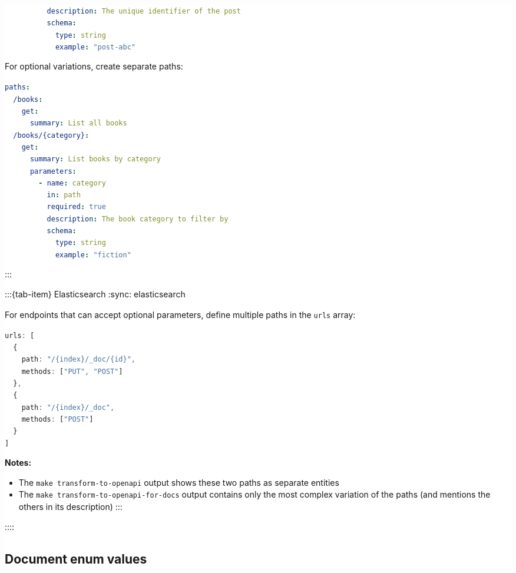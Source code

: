 ```yaml
          description: The unique identifier of the post
          schema:
            type: string
            example: "post-abc"
```

For optional variations, create separate paths:

```yaml
paths:
  /books:
    get:
      summary: List all books
  /books/{category}:
    get:
      summary: List books by category
      parameters:
        - name: category
          in: path
          required: true
          description: The book category to filter by
          schema:
            type: string
            example: "fiction"
```
:::

:::{tab-item} Elasticsearch
:sync: elasticsearch

For endpoints that can accept optional parameters, define multiple paths in the `urls` array:

```ts
urls: [
  {
    path: "/{index}/_doc/{id}",
    methods: ["PUT", "POST"]
  },
  {
    path: "/{index}/_doc",
    methods: ["POST"]
  }
]
```

**Notes:**
- The `make transform-to-openapi` output shows these two paths as separate entities
- The `make transform-to-openapi-for-docs` output contains only the most complex variation of the paths (and mentions the others in its description)
:::

::::

## Document enum values
